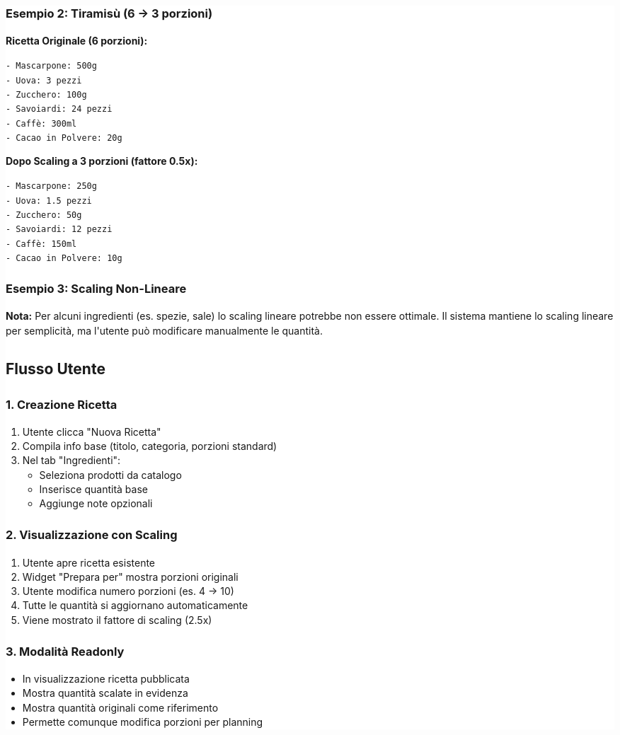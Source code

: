 ### Esempio 2: Tiramisù (6 → 3 porzioni)

**Ricetta Originale (6 porzioni):**
```
- Mascarpone: 500g
- Uova: 3 pezzi
- Zucchero: 100g
- Savoiardi: 24 pezzi
- Caffè: 300ml
- Cacao in Polvere: 20g
```

**Dopo Scaling a 3 porzioni (fattore 0.5x):**
```
- Mascarpone: 250g
- Uova: 1.5 pezzi
- Zucchero: 50g
- Savoiardi: 12 pezzi
- Caffè: 150ml
- Cacao in Polvere: 10g
```

### Esempio 3: Scaling Non-Lineare

**Nota:** Per alcuni ingredienti (es. spezie, sale) lo scaling lineare potrebbe non essere ottimale. Il sistema mantiene lo scaling lineare per semplicità, ma l'utente può modificare manualmente le quantità.

## Flusso Utente

### 1. Creazione Ricetta
1. Utente clicca "Nuova Ricetta"
2. Compila info base (titolo, categoria, porzioni standard)
3. Nel tab "Ingredienti":
   - Seleziona prodotti da catalogo
   - Inserisce quantità base
   - Aggiunge note opzionali

### 2. Visualizzazione con Scaling
1. Utente apre ricetta esistente
2. Widget "Prepara per" mostra porzioni originali
3. Utente modifica numero porzioni (es. 4 → 10)
4. Tutte le quantità si aggiornano automaticamente
5. Viene mostrato il fattore di scaling (2.5x)

### 3. Modalità Readonly
- In visualizzazione ricetta pubblicata
- Mostra quantità scalate in evidenza
- Mostra quantità originali come riferimento
- Permette comunque modifica porzioni per planning
